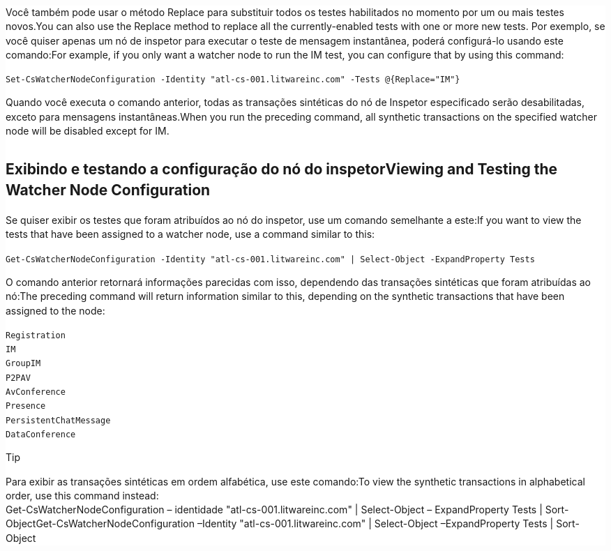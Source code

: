 <span data-ttu-id="72c06-179">Você também pode usar o método Replace para substituir todos os testes habilitados no momento por um ou mais testes novos.</span><span class="sxs-lookup"><span data-stu-id="72c06-179">You can also use the Replace method to replace all the currently-enabled tests with one or more new tests.</span></span> <span data-ttu-id="72c06-180">Por exemplo, se você quiser apenas um nó de inspetor para executar o teste de mensagem instantânea, poderá configurá-lo usando este comando:</span><span class="sxs-lookup"><span data-stu-id="72c06-180">For example, if you only want a watcher node to run the IM test, you can configure that by using this command:</span></span>

    Set-CsWatcherNodeConfiguration -Identity "atl-cs-001.litwareinc.com" -Tests @{Replace="IM"}

<span data-ttu-id="72c06-181">Quando você executa o comando anterior, todas as transações sintéticas do nó de Inspetor especificado serão desabilitadas, exceto para mensagens instantâneas.</span><span class="sxs-lookup"><span data-stu-id="72c06-181">When you run the preceding command, all synthetic transactions on the specified watcher node will be disabled except for IM.</span></span>

</div>

<div>

## <a name="viewing-and-testing-the-watcher-node-configuration"></a><span data-ttu-id="72c06-182">Exibindo e testando a configuração do nó do inspetor</span><span class="sxs-lookup"><span data-stu-id="72c06-182">Viewing and Testing the Watcher Node Configuration</span></span>

<span data-ttu-id="72c06-183">Se quiser exibir os testes que foram atribuídos ao nó do inspetor, use um comando semelhante a este:</span><span class="sxs-lookup"><span data-stu-id="72c06-183">If you want to view the tests that have been assigned to a watcher node, use a command similar to this:</span></span>

    Get-CsWatcherNodeConfiguration -Identity "atl-cs-001.litwareinc.com" | Select-Object -ExpandProperty Tests

<span data-ttu-id="72c06-184">O comando anterior retornará informações parecidas com isso, dependendo das transações sintéticas que foram atribuídas ao nó:</span><span class="sxs-lookup"><span data-stu-id="72c06-184">The preceding command will return information similar to this, depending on the synthetic transactions that have been assigned to the node:</span></span>

    Registration
    IM
    GroupIM
    P2PAV
    AvConference
    Presence
    PersistentChatMessage
    DataConference

<div>


> [!TIP]
> <span data-ttu-id="72c06-185">Para exibir as transações sintéticas em ordem alfabética, use este comando:</span><span class="sxs-lookup"><span data-stu-id="72c06-185">To view the synthetic transactions in alphabetical order, use this command instead:</span></span><BR><span data-ttu-id="72c06-186">Get-CsWatcherNodeConfiguration – identidade "atl-cs-001.litwareinc.com" | Select-Object – ExpandProperty Tests | Sort-Object</span><span class="sxs-lookup"><span data-stu-id="72c06-186">Get-CsWatcherNodeConfiguration –Identity "atl-cs-001.litwareinc.com" | Select-Object –ExpandProperty Tests | Sort-Object</span></span>
